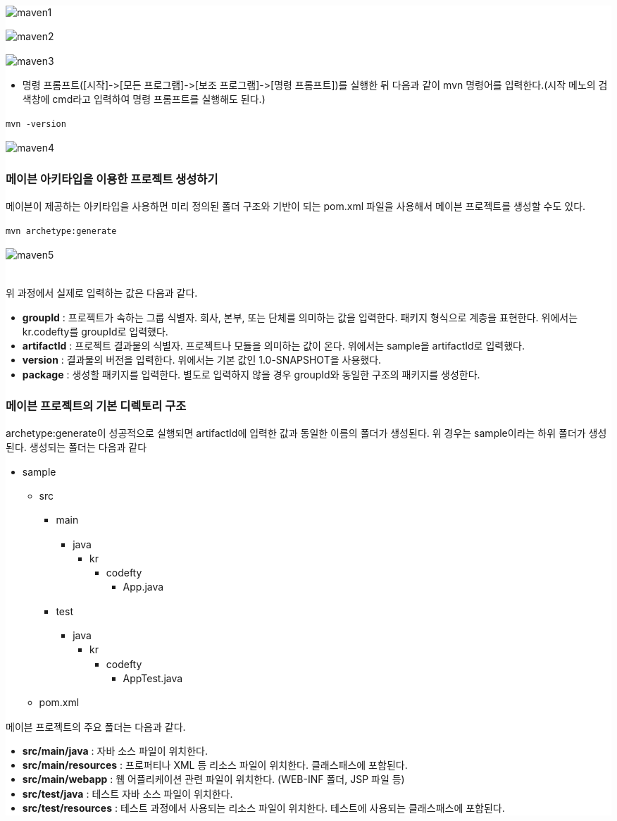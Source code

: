 ![maven1](https://raw.githubusercontent.com/yonggyo1125/curriculum300H/main/6.Spring%20%26%20Spring%20Boot(75%EC%8B%9C%EA%B0%84)/1%EC%9D%BC%EC%B0%A8(3h)%20-%20%EA%B0%9C%EB%B0%9C%ED%99%98%EA%B2%BD%20%EA%B5%AC%EC%B6%95%2C%20%EB%A9%94%EC%9D%B4%EB%B8%90%2C%20%EC%8A%A4%ED%94%84%EB%A7%81%20DI/images/maven1.png)<br>

![maven2](https://raw.githubusercontent.com/yonggyo1125/curriculum300H/main/6.Spring%20%26%20Spring%20Boot(75%EC%8B%9C%EA%B0%84)/1%EC%9D%BC%EC%B0%A8(3h)%20-%20%EA%B0%9C%EB%B0%9C%ED%99%98%EA%B2%BD%20%EA%B5%AC%EC%B6%95%2C%20%EB%A9%94%EC%9D%B4%EB%B8%90%2C%20%EC%8A%A4%ED%94%84%EB%A7%81%20DI/images/maven2.png)<br>

![maven3](https://raw.githubusercontent.com/yonggyo1125/curriculum300H/main/6.Spring%20%26%20Spring%20Boot(75%EC%8B%9C%EA%B0%84)/1%EC%9D%BC%EC%B0%A8(3h)%20-%20%EA%B0%9C%EB%B0%9C%ED%99%98%EA%B2%BD%20%EA%B5%AC%EC%B6%95%2C%20%EB%A9%94%EC%9D%B4%EB%B8%90%2C%20%EC%8A%A4%ED%94%84%EB%A7%81%20DI/images/3.png)

- 명령 프롬프트(\[시작\]->\[모든 프로그램\]->\[보조 프로그램\]->\[명령 프롬프트\])를 실행한 뒤 다음과 같이 mvn 명령어를 입력한다.(시작 메노의 검색창에 cmd라고 입력하여 명령 프롬프트를 실행해도 된다.)

```
mvn -version
```

![maven4](https://raw.githubusercontent.com/yonggyo1125/curriculum300H/main/6.Spring%20%26%20Spring%20Boot(75%EC%8B%9C%EA%B0%84)/1%EC%9D%BC%EC%B0%A8(3h)%20-%20%EA%B0%9C%EB%B0%9C%ED%99%98%EA%B2%BD%20%EA%B5%AC%EC%B6%95%2C%20%EB%A9%94%EC%9D%B4%EB%B8%90%2C%20%EC%8A%A4%ED%94%84%EB%A7%81%20DI/images/maven4.png)

### 메이븐 아키타입을 이용한 프로젝트 생성하기

메이븐이 제공하는 아키타입을 사용하면 미리 정의된 폴더 구조와 기반이 되는 pom.xml 파일을 사용해서 메이븐 프로젝트를 생성할 수도 있다.

```
mvn archetype:generate
```
![maven5](https://raw.githubusercontent.com/yonggyo1125/curriculum300H/main/6.Spring%20%26%20Spring%20Boot(75%EC%8B%9C%EA%B0%84)/1%EC%9D%BC%EC%B0%A8(3h)%20-%20%EA%B0%9C%EB%B0%9C%ED%99%98%EA%B2%BD%20%EA%B5%AC%EC%B6%95%2C%20%EB%A9%94%EC%9D%B4%EB%B8%90%2C%20%EC%8A%A4%ED%94%84%EB%A7%81%20DI/images/maven5.png)<br><br>

위 과정에서 실제로 입력하는 값은 다음과 같다.
- **groupId** : 프로젝트가 속하는 그룹 식별자. 회사, 본부, 또는 단체를 의미하는 값을 입력한다. 패키지 형식으로 계층을 표현한다. 위에서는 kr.codefty를 groupId로 입력했다.
- **artifactId** : 프로젝트 결과물의 식별자. 프로젝트나 모듈을 의미하는 값이 온다. 위에서는 sample을 artifactId로 입력했다.
- **version** : 결과물의 버전을 입력한다. 위에서는 기본 값인 1.0-SNAPSHOT을 사용했다.
- **package** : 생성할 패키지를 입력한다. 별도로 입력하지 않을 경우 groupId와 동일한 구조의 패키지를 생성한다.

### 메이븐 프로젝트의 기본 디렉토리 구조
archetype:generate이 성공적으로 실행되면 artifactId에 입력한 값과 동일한 이름의 폴더가 생성된다. 위 경우는 sample이라는 하위 폴더가 생성된다. 생성되는 폴더는 다음과 같다 
- sample
	- src
		- main
			- java
				- kr
					- codefty
						- App.java
						
		- test
			- java
				- kr 
					- codefty
						- AppTest.java
		
	- pom.xml

메이븐 프로젝트의 주요 폴더는 다음과 같다.
- **src/main/java** : 자바 소스 파일이 위치한다.
- **src/main/resources** : 프로퍼티나 XML 등 리소스 파일이 위치한다. 클래스패스에 포함된다.
- **src/main/webapp** : 웹 어플리케이션 관련 파일이 위치한다. (WEB-INF 폴더, JSP 파일 등)
- **src/test/java** : 테스트 자바 소스 파일이 위치한다.
- **src/test/resources** : 테스트 과정에서 사용되는 리소스 파일이 위치한다. 테스트에 사용되는 클래스패스에 포함된다. <br>
